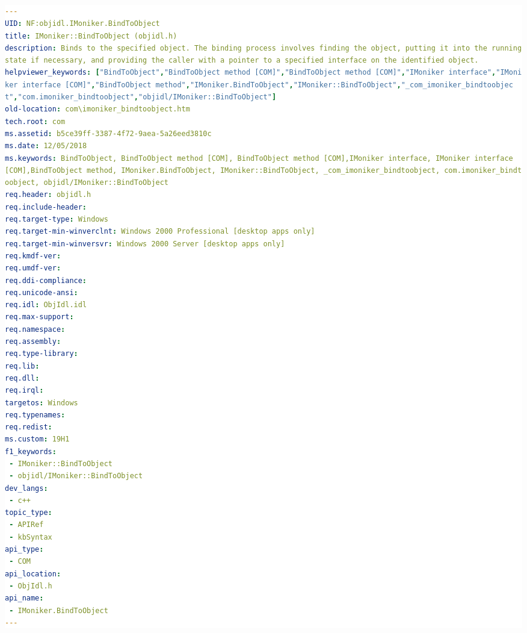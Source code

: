 ```yaml
---
UID: NF:objidl.IMoniker.BindToObject
title: IMoniker::BindToObject (objidl.h)
description: Binds to the specified object. The binding process involves finding the object, putting it into the running state if necessary, and providing the caller with a pointer to a specified interface on the identified object.
helpviewer_keywords: ["BindToObject","BindToObject method [COM]","BindToObject method [COM]","IMoniker interface","IMoniker interface [COM]","BindToObject method","IMoniker.BindToObject","IMoniker::BindToObject","_com_imoniker_bindtoobject","com.imoniker_bindtoobject","objidl/IMoniker::BindToObject"]
old-location: com\imoniker_bindtoobject.htm
tech.root: com
ms.assetid: b5ce39ff-3387-4f72-9aea-5a26eed3810c
ms.date: 12/05/2018
ms.keywords: BindToObject, BindToObject method [COM], BindToObject method [COM],IMoniker interface, IMoniker interface [COM],BindToObject method, IMoniker.BindToObject, IMoniker::BindToObject, _com_imoniker_bindtoobject, com.imoniker_bindtoobject, objidl/IMoniker::BindToObject
req.header: objidl.h
req.include-header: 
req.target-type: Windows
req.target-min-winverclnt: Windows 2000 Professional [desktop apps only]
req.target-min-winversvr: Windows 2000 Server [desktop apps only]
req.kmdf-ver: 
req.umdf-ver: 
req.ddi-compliance: 
req.unicode-ansi: 
req.idl: ObjIdl.idl
req.max-support: 
req.namespace: 
req.assembly: 
req.type-library: 
req.lib: 
req.dll: 
req.irql: 
targetos: Windows
req.typenames: 
req.redist: 
ms.custom: 19H1
f1_keywords:
 - IMoniker::BindToObject
 - objidl/IMoniker::BindToObject
dev_langs:
 - c++
topic_type:
 - APIRef
 - kbSyntax
api_type:
 - COM
api_location:
 - ObjIdl.h
api_name:
 - IMoniker.BindToObject
---
```
